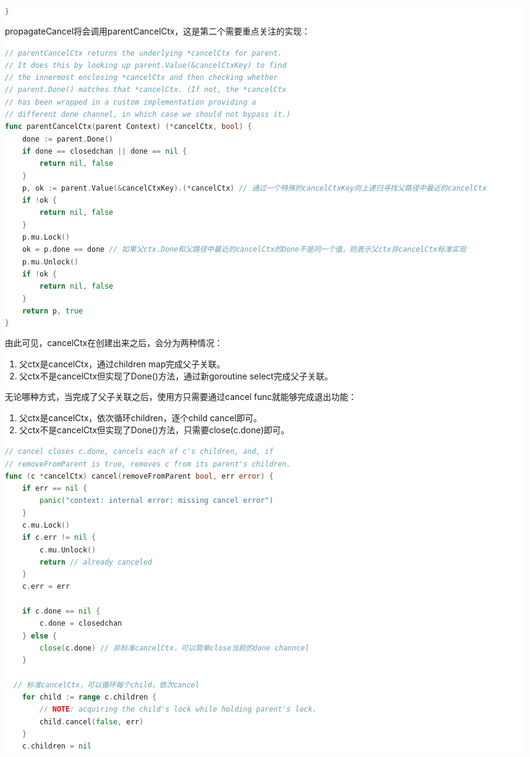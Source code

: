 ```go
}
```

propagateCancel将会调用parentCancelCtx，这是第二个需要重点关注的实现：
```go
// parentCancelCtx returns the underlying *cancelCtx for parent.
// It does this by looking up parent.Value(&cancelCtxKey) to find
// the innermost enclosing *cancelCtx and then checking whether
// parent.Done() matches that *cancelCtx. (If not, the *cancelCtx
// has been wrapped in a custom implementation providing a
// different done channel, in which case we should not bypass it.)
func parentCancelCtx(parent Context) (*cancelCtx, bool) {
	done := parent.Done()
	if done == closedchan || done == nil {
		return nil, false
	}
	p, ok := parent.Value(&cancelCtxKey).(*cancelCtx) // 通过一个特殊的cancelCtxKey向上递归寻找父路径中最近的cancelCtx
	if !ok {
		return nil, false
	}
	p.mu.Lock()
	ok = p.done == done // 如果父ctx.Done和父路径中最近的cancelCtx的Done不是同一个值，则表示父ctx非cancelCtx标准实现
	p.mu.Unlock()
	if !ok {
		return nil, false
	}
	return p, true
}
```

由此可见，cancelCtx在创建出来之后，会分为两种情况：

1. 父ctx是cancelCtx，通过children map完成父子关联。
2. 父ctx不是cancelCtx但实现了Done()方法，通过新goroutine select完成父子关联。

无论哪种方式，当完成了父子关联之后，使用方只需要通过cancel func就能够完成退出功能：

1. 父ctx是cancelCtx，依次循环children，逐个child cancel即可。
2. 父ctx不是cancelCtx但实现了Done()方法，只需要close(c.done)即可。

```go
// cancel closes c.done, cancels each of c's children, and, if
// removeFromParent is true, removes c from its parent's children.
func (c *cancelCtx) cancel(removeFromParent bool, err error) {
	if err == nil {
		panic("context: internal error: missing cancel error")
	}
	c.mu.Lock()
	if c.err != nil {
		c.mu.Unlock()
		return // already canceled
	}
	c.err = err
 
	if c.done == nil {
		c.done = closedchan
	} else {
		close(c.done) // 非标准cancelCtx，可以简单close当前的done channcel
	}
  
  // 标准cancelCtx，可以循环每个child，依次cancel
	for child := range c.children {
		// NOTE: acquiring the child's lock while holding parent's lock.
		child.cancel(false, err)
	}
	c.children = nil
```